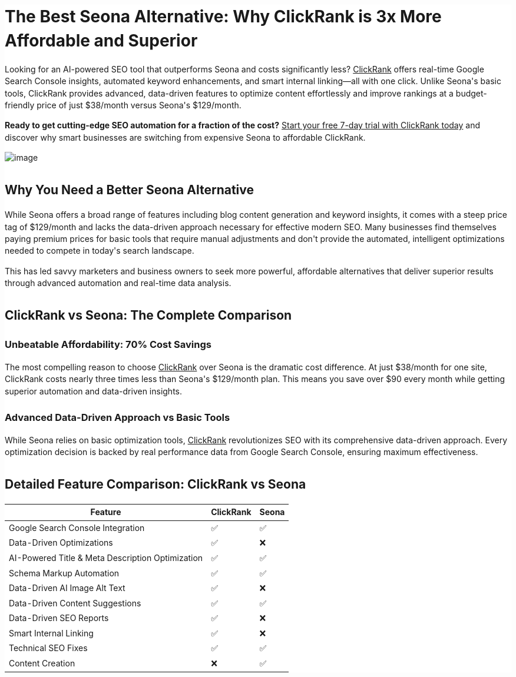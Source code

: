# The Best Seona Alternative: Why ClickRank is 3x More Affordable and Superior

Looking for an AI-powered SEO tool that outperforms Seona and costs significantly less? [ClickRank](https://www.clickrank.ai/seona-alternative/?ref=tll) offers real-time Google Search Console insights, automated keyword enhancements, and smart internal linking—all with one click. Unlike Seona's basic tools, ClickRank provides advanced, data-driven features to optimize content effortlessly and improve rankings at a budget-friendly price of just $38/month versus Seona's $129/month.

**Ready to get cutting-edge SEO automation for a fraction of the cost?** [Start your free 7-day trial with ClickRank today](https://www.clickrank.ai/seona-alternative/?ref=tll) and discover why smart businesses are switching from expensive Seona to affordable ClickRank.

![image](https://github.com/user-attachments/assets/1d535b78-efa2-4683-bdab-f6bbb7f6f745)


## Why You Need a Better Seona Alternative

While Seona offers a broad range of features including blog content generation and keyword insights, it comes with a steep price tag of $129/month and lacks the data-driven approach necessary for effective modern SEO. Many businesses find themselves paying premium prices for basic tools that require manual adjustments and don't provide the automated, intelligent optimizations needed to compete in today's search landscape.

This has led savvy marketers and business owners to seek more powerful, affordable alternatives that deliver superior results through advanced automation and real-time data analysis.

## ClickRank vs Seona: The Complete Comparison

### Unbeatable Affordability: 70% Cost Savings

The most compelling reason to choose [ClickRank](https://www.clickrank.ai/seona-alternative/?ref=tll) over Seona is the dramatic cost difference. At just $38/month for one site, ClickRank costs nearly three times less than Seona's $129/month plan. This means you save over $90 every month while getting superior automation and data-driven insights.

### Advanced Data-Driven Approach vs Basic Tools

While Seona relies on basic optimization tools, [ClickRank](https://www.clickrank.ai/seona-alternative/?ref=tll) revolutionizes SEO with its comprehensive data-driven approach. Every optimization decision is backed by real performance data from Google Search Console, ensuring maximum effectiveness.

## Detailed Feature Comparison: ClickRank vs Seona

| Feature | ClickRank | Seona |
|---------|-----------|-------|
| Google Search Console Integration | ✅ | ✅ |
| Data-Driven Optimizations | ✅ | ❌ |
| AI-Powered Title & Meta Description Optimization | ✅ | ✅ |
| Schema Markup Automation | ✅ | ✅ |
| Data-Driven AI Image Alt Text | ✅ | ❌ |
| Data-Driven Content Suggestions | ✅ | ✅ |
| Data-Driven SEO Reports | ✅ | ❌ |
| Smart Internal Linking | ✅ | ❌ |
| Technical SEO Fixes | ✅ | ✅ |
| Content Creation | ❌ | ✅ |